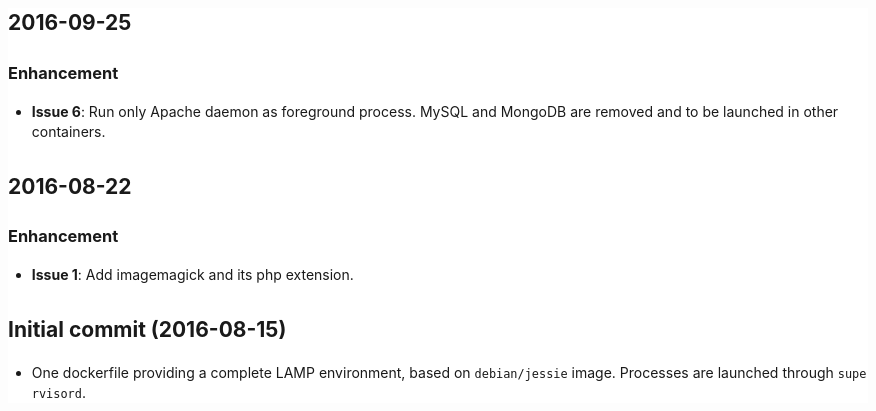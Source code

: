 ## 2016-09-25

### Enhancement

- **Issue 6**: Run only Apache daemon as foreground process. MySQL and MongoDB are removed and to be launched in other containers.

## 2016-08-22

### Enhancement

- **Issue 1**: Add imagemagick and its php extension.

## Initial commit (2016-08-15)

- One dockerfile providing a complete LAMP environment, based on `debian/jessie` image.
    Processes are launched through `supervisord`.
